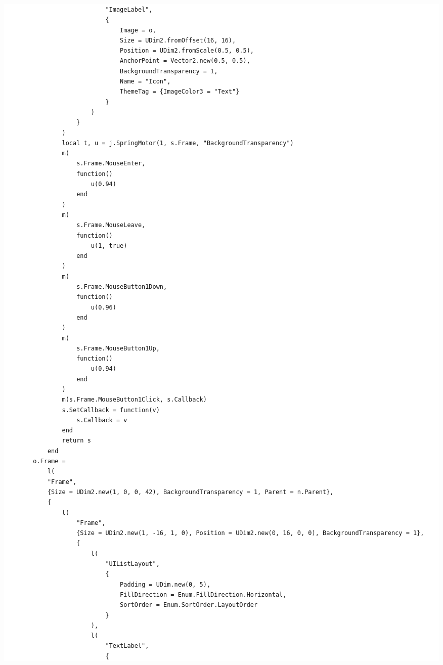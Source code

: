                                 "ImageLabel",
                                {
                                    Image = o,
                                    Size = UDim2.fromOffset(16, 16),
                                    Position = UDim2.fromScale(0.5, 0.5),
                                    AnchorPoint = Vector2.new(0.5, 0.5),
                                    BackgroundTransparency = 1,
                                    Name = "Icon",
                                    ThemeTag = {ImageColor3 = "Text"}
                                }
                            )
                        }
                    )
                    local t, u = j.SpringMotor(1, s.Frame, "BackgroundTransparency")
                    m(
                        s.Frame.MouseEnter,
                        function()
                            u(0.94)
                        end
                    )
                    m(
                        s.Frame.MouseLeave,
                        function()
                            u(1, true)
                        end
                    )
                    m(
                        s.Frame.MouseButton1Down,
                        function()
                            u(0.96)
                        end
                    )
                    m(
                        s.Frame.MouseButton1Up,
                        function()
                            u(0.94)
                        end
                    )
                    m(s.Frame.MouseButton1Click, s.Callback)
                    s.SetCallback = function(v)
                        s.Callback = v
                    end
                    return s
                end
            o.Frame =
                l(
                "Frame",
                {Size = UDim2.new(1, 0, 0, 42), BackgroundTransparency = 1, Parent = n.Parent},
                {
                    l(
                        "Frame",
                        {Size = UDim2.new(1, -16, 1, 0), Position = UDim2.new(0, 16, 0, 0), BackgroundTransparency = 1},
                        {
                            l(
                                "UIListLayout",
                                {
                                    Padding = UDim.new(0, 5),
                                    FillDirection = Enum.FillDirection.Horizontal,
                                    SortOrder = Enum.SortOrder.LayoutOrder
                                }
                            ),
                            l(
                                "TextLabel",
                                {
